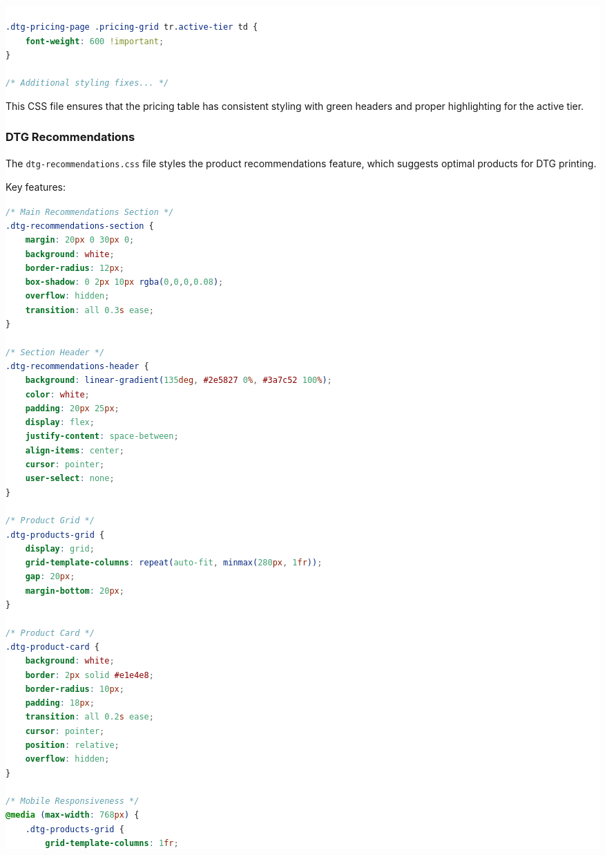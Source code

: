 ```css

.dtg-pricing-page .pricing-grid tr.active-tier td {
    font-weight: 600 !important;
}

/* Additional styling fixes... */
```

This CSS file ensures that the pricing table has consistent styling with green headers and proper highlighting for the active tier.

### DTG Recommendations

The `dtg-recommendations.css` file styles the product recommendations feature, which suggests optimal products for DTG printing.

Key features:

```css
/* Main Recommendations Section */
.dtg-recommendations-section {
    margin: 20px 0 30px 0;
    background: white;
    border-radius: 12px;
    box-shadow: 0 2px 10px rgba(0,0,0,0.08);
    overflow: hidden;
    transition: all 0.3s ease;
}

/* Section Header */
.dtg-recommendations-header {
    background: linear-gradient(135deg, #2e5827 0%, #3a7c52 100%);
    color: white;
    padding: 20px 25px;
    display: flex;
    justify-content: space-between;
    align-items: center;
    cursor: pointer;
    user-select: none;
}

/* Product Grid */
.dtg-products-grid {
    display: grid;
    grid-template-columns: repeat(auto-fit, minmax(280px, 1fr));
    gap: 20px;
    margin-bottom: 20px;
}

/* Product Card */
.dtg-product-card {
    background: white;
    border: 2px solid #e1e4e8;
    border-radius: 10px;
    padding: 18px;
    transition: all 0.2s ease;
    cursor: pointer;
    position: relative;
    overflow: hidden;
}

/* Mobile Responsiveness */
@media (max-width: 768px) {
    .dtg-products-grid {
        grid-template-columns: 1fr;
```